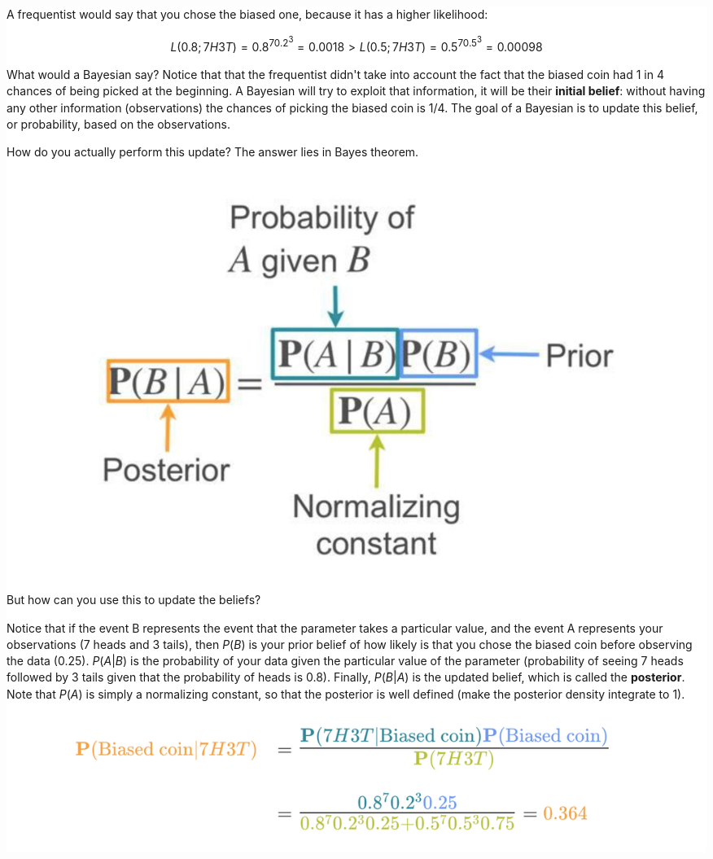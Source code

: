A frequentist would say that you chose the biased one, because it has a higher likelihood:

$$
L(0.8; 7H3T) = 0.8^70.2^3 = 0.0018 > L(0.5;7H3T) = 0.5^70.5^3 = 0.00098
$$

What would a Bayesian say? Notice that that the frequentist didn't take into account the fact that the biased coin had 1 in 4 chances of being picked at the beginning. A Bayesian will try to exploit that information, it will be their **initial belief**: without having any other information (observations) the chances of picking the biased coin is 1/4. The goal of a Bayesian is to update this belief, or probability, based on the observations.

How do you actually perform this update? The answer lies in Bayes theorem.

![Untitled](images/Untitled%206.png)

But how can you use this to update the beliefs?

Notice that if the event B represents the event that the parameter takes a particular value, and the event A represents your observations (7 heads and 3 tails), then $P(B)$ is your prior belief of how likely is that you chose the biased coin before observing the data (0.25). $P(A|B)$ is the probability of your data given the particular value of the parameter (probability of seeing 7 heads followed by 3 tails given that the probability of heads is 0.8). Finally, $P(B|A)$ is the updated belief, which is called the **posterior**.  Note that $P(A)$ is simply a normalizing constant, so that the posterior is well defined (make the posterior density integrate to 1).

![Untitled](images/Untitled%207.png)
